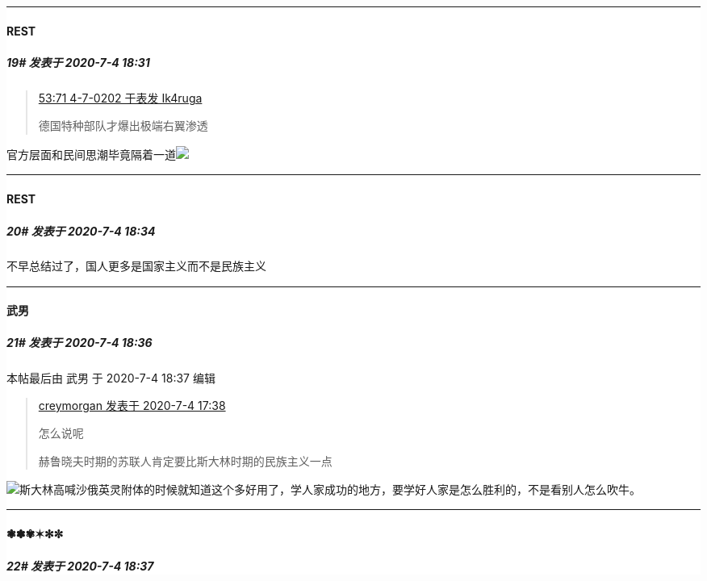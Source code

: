 


-----

####  REST  
##### 19#       发表于 2020-7-4 18:31



<blockquote><a href="httphttps://bbs.saraba1st.com/2b/forum.php?mod=redirect&amp;goto=findpost&amp;pid=48066504&amp;ptid=1945818" target="_blank">‮agur4kI 发表于 2020-7-4 17:35</a>

德国特种部队才爆出极端右翼渗透</blockquote>
官方层面和民间思潮毕竟隔着一道<img src="https://static.saraba1st.com/image/smiley/face2017/067.png" referrerpolicy="no-referrer">







-----

####  REST  
##### 20#       发表于 2020-7-4 18:34




不早总结过了，国人更多是国家主义而不是民族主义







-----

####  武男  
##### 21#       发表于 2020-7-4 18:36



 本帖最后由 武男 于 2020-7-4 18:37 编辑 
<blockquote><a href="httphttps://bbs.saraba1st.com/2b/forum.php?mod=redirect&amp;goto=findpost&amp;pid=48066538&amp;ptid=1945818" target="_blank">creymorgan 发表于 2020-7-4 17:38</a>

怎么说呢


赫鲁晓夫时期的苏联人肯定要比斯大林时期的民族主义一点</blockquote>
<img src="https://static.saraba1st.com/image/smiley/face2017/067.png" referrerpolicy="no-referrer">斯大林高喊沙俄英灵附体的时候就知道这个多好用了，学人家成功的地方，要学好人家是怎么胜利的，不是看别人怎么吹牛。







-----

####  ❃✽✾✶✻✼  
##### 22#       发表于 2020-7-4 18:37
